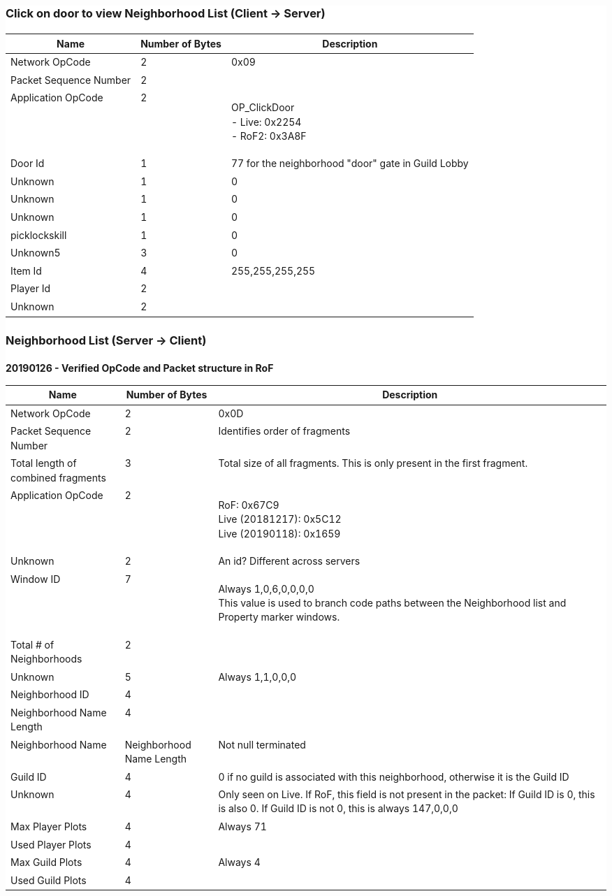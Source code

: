 ### Click on door to view Neighborhood List (Client -> Server)

| Name                   | Number of Bytes | Description                                             |
| ---------------------- | --------------- | ------------------------------------------------------- |
| Network OpCode         | 2               | 0x09                                                    |
| Packet Sequence Number | 2               |                                                         |
| Application OpCode     | 2               | <p>OP_ClickDoor<br>- Live: 0x2254<br>- RoF2: 0x3A8F</p> |
| Door Id                | 1               | 77 for the neighborhood "door" gate in Guild Lobby      |
| Unknown                | 1               | 0                                                       |
| Unknown                | 1               | 0                                                       |
| Unknown                | 1               | 0                                                       |
| picklockskill          | 1               | 0                                                       |
| Unknown5               | 3               | 0                                                       |
| Item Id                | 4               | 255,255,255,255                                         |
| Player Id              | 2               |                                                         |
| Unknown                | 2               |                                                         |

### Neighborhood List (Server -> Client)

**20190126 - Verified OpCode and Packet structure in RoF**

| Name                               | Number of Bytes          | Description                                                                                                                                          |
| ---------------------------------- | ------------------------ | ---------------------------------------------------------------------------------------------------------------------------------------------------- |
| Network OpCode                     | 2                        | 0x0D                                                                                                                                                 |
| Packet Sequence Number             | 2                        | Identifies order of fragments                                                                                                                        |
| Total length of combined fragments | 3                        | Total size of all fragments. This is only present in the first fragment.                                                                             |
| Application OpCode                 | 2                        | <p>RoF: 0x67C9<br>Live (20181217): 0x5C12<br>Live (20190118): 0x1659</p>                                                                             |
| Unknown                            | 2                        | An id? Different across servers                                                                                                                      |
| Window ID                          | 7                        | <p>Always 1,0,6,0,0,0,0<br>This value is used to branch code paths between the Neighborhood list and Property marker windows.</p>                    |
| Total # of Neighborhoods           | 2                        |                                                                                                                                                      |
| Unknown                            | 5                        | Always 1,1,0,0,0                                                                                                                                     |
| Neighborhood ID                    | 4                        |                                                                                                                                                      |
| Neighborhood Name Length           | 4                        |                                                                                                                                                      |
| Neighborhood Name                  | Neighborhood Name Length | Not null terminated                                                                                                                                  |
| Guild ID                           | 4                        | 0 if no guild is associated with this neighborhood, otherwise it is the Guild ID                                                                     |
| Unknown                            | 4                        | Only seen on Live. If RoF, this field is not present in the packet: If Guild ID is 0, this is also 0. If Guild ID is not 0, this is always 147,0,0,0 |
| Max Player Plots                   | 4                        | Always 71                                                                                                                                            |
| Used Player Plots                  | 4                        |                                                                                                                                                      |
| Max Guild Plots                    | 4                        | Always 4                                                                                                                                             |
| Used Guild Plots                   | 4                        |                                                                                                                                                      |
